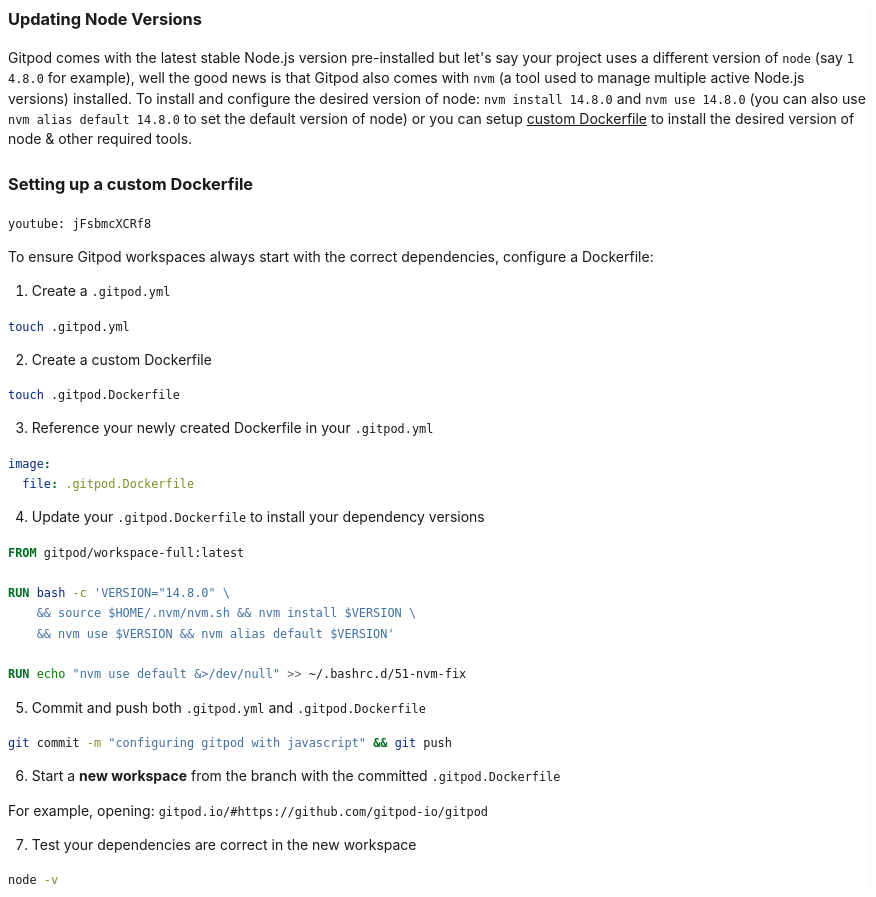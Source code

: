 ### Updating Node Versions

Gitpod comes with the latest stable Node.js version pre-installed but let's say your project uses a different version of `node` (say `14.8.0` for example), well the good news is that Gitpod also comes with `nvm` (a tool used to manage multiple active Node.js versions) installed. To install and configure the desired version of node: `nvm install 14.8.0` and `nvm use 14.8.0` (you can also use `nvm alias default 14.8.0` to set the default version of node) or you can setup [custom Dockerfile](/docs/introduction/languages/javascript#setting-up-a-custom-dockerfile) to install the desired version of node & other required tools.

### Setting up a custom Dockerfile

`youtube: jFsbmcXCRf8`

To ensure Gitpod workspaces always start with the correct dependencies, configure a Dockerfile:

1. Create a `.gitpod.yml`

```bash
touch .gitpod.yml
```

2. Create a custom Dockerfile

```bash
touch .gitpod.Dockerfile
```

3. Reference your newly created Dockerfile in your `.gitpod.yml`

```yaml
image:
  file: .gitpod.Dockerfile
```

4. Update your `.gitpod.Dockerfile` to install your dependency versions

```dockerfile
FROM gitpod/workspace-full:latest

RUN bash -c 'VERSION="14.8.0" \
    && source $HOME/.nvm/nvm.sh && nvm install $VERSION \
    && nvm use $VERSION && nvm alias default $VERSION'

RUN echo "nvm use default &>/dev/null" >> ~/.bashrc.d/51-nvm-fix
```

5. Commit and push both `.gitpod.yml` and `.gitpod.Dockerfile`

```bash
git commit -m "configuring gitpod with javascript" && git push
```

6. Start a **new workspace** from the branch with the committed `.gitpod.Dockerfile`

For example, opening: `gitpod.io/#https://github.com/gitpod-io/gitpod`

7. Test your dependencies are correct in the new workspace

```bash
node -v
```
